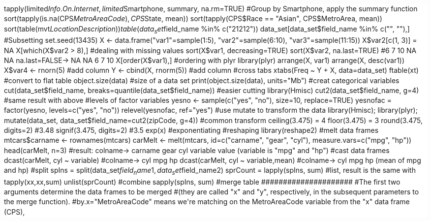 tapply(limited$Info.On.Internet, limited$Smartphone, summary, na.rm=TRUE) #Group by Smartphone, apply the summary function
sort(tapply(is.na(CPS$MetroAreaCode), CPS$State, mean))
sort(tapply(CPS$Race == "Asian", CPS$MetroArea, mean))
sort(table(mvt$LocationDescription))
table(data_set$field_name %in% c("21212"))
data_set[data_set$field_name %in% c("", ""),]
#Subsetting
set.seed(13435)
X <- data.frame("var1"=sample(1:5), "var2"=sample(6:10), "var3"=sample(11:15))
X$var2[c(1, 3)] = NA
X[which(X$var2 > 8),] #dealing with missing values
sort(X$var1, decreasing=TRUE)
sort(X$var2, na.last=TRUE) #6 7 10 NA NA  na.last=FALSE-> NA NA 6 7 10
X[order(X$var1),]
#ordering with plyr
library(plyr)
arrange(X, var1)
arrange(X, desc(var1))
X$var4 <- rnorn(5) #add column
Y <- cbind(X, rnorm(5)) #add column
#cross tabs
xtabs(Freq ~ Y + X, data=data_set)
ftable(xt) #convert to flat table
object.size(data) #size of a data set
print(object.size(data), units="Mb")
#creat categorical variables
cut(data_set$field_name, breaks=quantile(data_set$field_name)) 
#easier cutting
library(Hmisc)
cut2(data_set$field_name, g=4) #same result with above
#levels of factor variables
yesno <- sample(c("yes", "no"), size=10, replace=TRUE)
yesnofac = factor(yesno, levels=c("yes", "no"))
relevel(yesnofac, ref="yes")
#use mutate to transform the data
library(Hmisc); library(plyr);
mutate(data_set, data_set$field_name=cut2(zipCode, g=4))
#common transform
ceiling(3.475) = 4
floor(3.475) = 3
round(3.475, digits=2) #3.48
signif(3.475, digits=2) #3.5
exp(x) #exponentiating
#reshaping
library(reshape2)
#melt data frames
mtcars$carname <- rownames(mtcars)
carMelt <- melt(mtcars, id=c("carname", "gear", "cyl"), measure.vars=c("mpg", "hp"))
head(carMelt, n=3) #result: colname-> carname gear cyl variable value (variable is "mpg" and "hp")
#cast data frames
dcast(carMelt, cyl ~ variable) #colname-> cyl mpg hp
dcast(carMelt, cyl ~ variable,mean) #colname-> cyl mpg hp (mean of mpg and hp)
#split
spIns = split(data_set$field_name1, data_set$field_name2) 
sprCount = lapply(spIns, sum) #list, result is the same with tapply(xx,xx,sum)
unlist(sprCount) #combine
sapply(spIns, sum)
#merge table
#####################
#The first two arguments determine the data frames to be merged 
#(they are called "x" and "y", respectively, in the subsequent parameters to the merge function). 
#by.x="MetroAreaCode" means we're matching on the MetroAreaCode variable from the "x" data frame (CPS), 